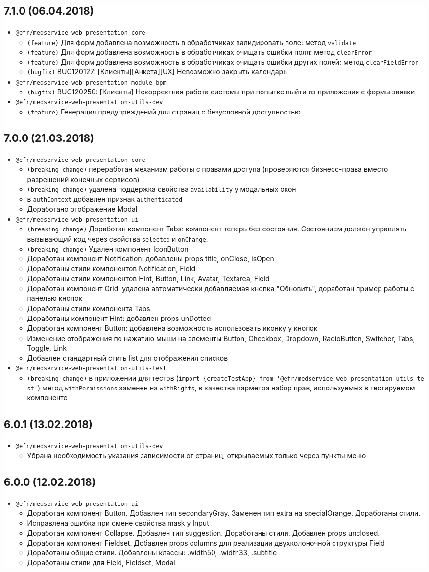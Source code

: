 ## 7.1.0 (06.04.2018)
- `@efr/medservice-web-presentation-core`
    - `(feature)` Для форм добавлена возможность в обработчиках валидировать поле: метод `validate`
    - `(feature)` Для форм добавлена возможность в обработчиках очищать ошибки поля: метод `clearError`
    - `(feature)` Для форм добавлена возможность в обработчиках очищать ошибки других полей: метод `clearFieldError`        
    - `(bugfix)` BUG120127: [Клиенты][Анкета][UX] Невозможно закрыть календарь
- `@efr/medservice-web-presentation-module-bpm`
    - `(bugfix)` BUG120250: [Клиенты] Некорректная работа системы при попытке выйти из приложения с формы заявки
- `@efr/medservice-web-presentation-utils-dev`
    - `(feature)` Генерация предупреждений для страниц с безусловной доступностью.

## 7.0.0 (21.03.2018)
- `@efr/medservice-web-presentation-core`
    - `(breaking change)` переработан механизм работы с правами доступа (проверяются бизнесс-права вместо разрешений конечных сервисов)
    - `(breaking change)` удалена поддержка свойства `availability` у модальных окон
    - в `authContext` добавлен признак `authenticated`
    - Доработано отображение Modal
- `@efr/medservice-web-presentation-ui`
    - `(breaking change)` Доработан компонент Tabs: компонент теперь без состояния. Состоянием должен управлять вызывающий код через свойства `selected` и `onChange`.
    - `(breaking change)` Удален компонент IconButton
    - Доработан компонент Notification: добавлены props title, onClose, isOpen
    - Доработаны стили компонентов Notification, Field
    - Доработаны стили компонентов Hint, Button, Link, Avatar, Textarea, Field
    - Доработан компонент Grid: удалена автоматически добавляемая кнопка "Обновить", доработан пример работы с панелью кнопок
    - Доработаны стили компонента Tabs
    - Доработаны компонент Hint: добавлен props unDotted
    - Доработан компонент Button: добавлена возможность использовать иконку у кнопок
    - Изменение отображения по нажатию мыши на элементы Button, Checkbox, Dropdown, RadioButton, Switcher, Tabs, Toggle, Link
    - Добавлен стандартный стить list для отображения списков
- `@efr/medservice-web-presentation-utils-test`
    - `(breaking change)` в приложении для тестов (`import {createTestApp} from '@efr/medservice-web-presentation-utils-test'`) метод `withPermissions` заменен на `withRights`, в качества парметра набор прав, используемых в тестируемом компоненте

## 6.0.1 (13.02.2018)
- `@efr/medservice-web-presentation-utils-dev`
    - Убрана необходимость указания зависимости от страниц, открываемых только через пункты меню

## 6.0.0 (12.02.2018)
- `@efr/medservice-web-presentation-ui`
    - Доработан компонент Button. Добавлен тип secondaryGray. Заменен тип extra на specialOrange. Доработаны стили.
    - Исправлена ошибка при смене свойства mask у Input
    - Доработан компонент Collapse. Добавлен тип suggestion. Доработаны стили. Добавлен props unclosed.
    - Доработан компонент Fieldset. Добавлен props columns для реализации двухколоночной структуры Field
    - Доработаны общие стили. Добавлены классы: .width50, .width33, .subtitle
    - Доработаны стили для Field, Fieldset, Modal
